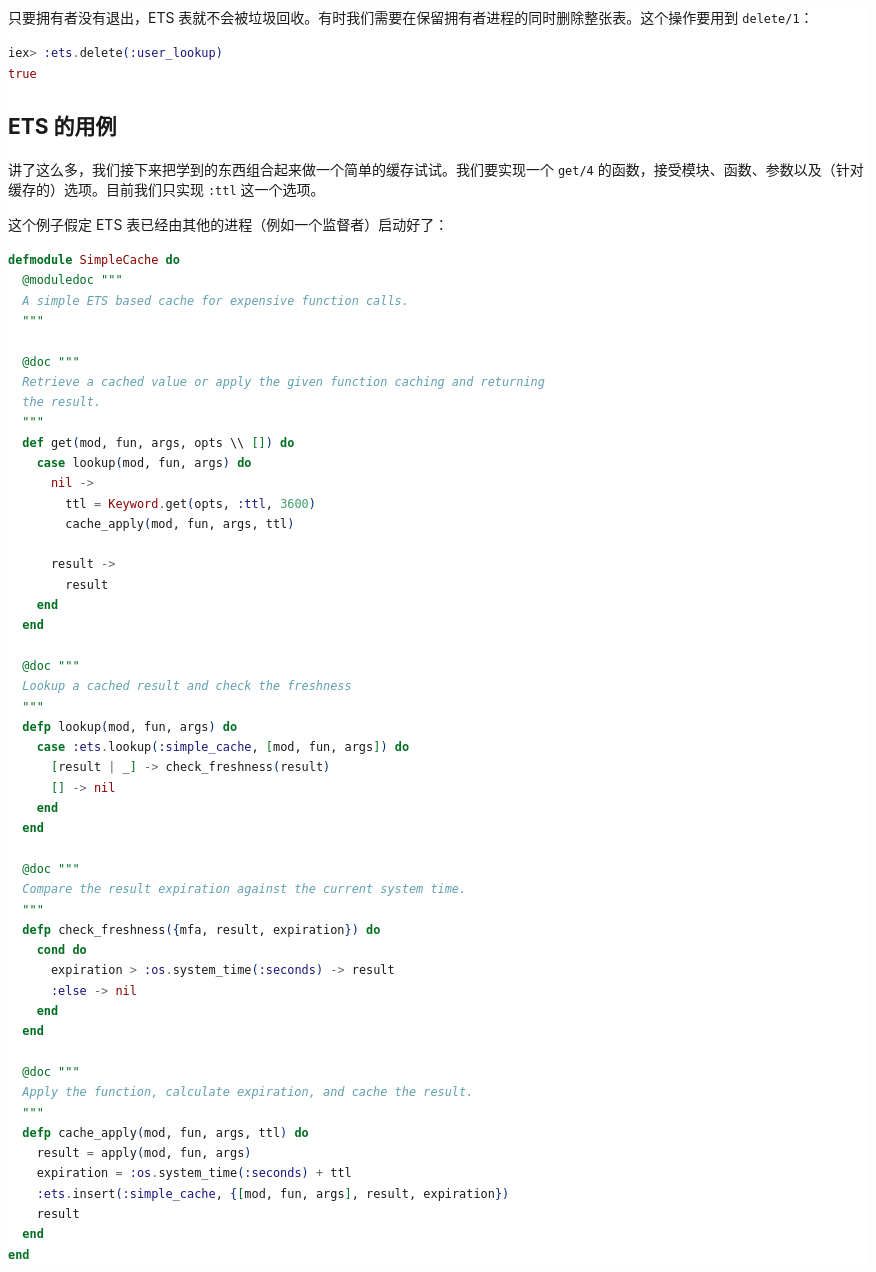 只要拥有者没有退出，ETS 表就不会被垃圾回收。有时我们需要在保留拥有者进程的同时删除整张表。这个操作要用到 `delete/1`：

```elixir
iex> :ets.delete(:user_lookup)
true
```

## ETS 的用例

讲了这么多，我们接下来把学到的东西组合起来做一个简单的缓存试试。我们要实现一个 `get/4` 的函数，接受模块、函数、参数以及（针对缓存的）选项。目前我们只实现 `:ttl` 这一个选项。

这个例子假定 ETS 表已经由其他的进程（例如一个监督者）启动好了：

```elixir
defmodule SimpleCache do
  @moduledoc """
  A simple ETS based cache for expensive function calls.
  """

  @doc """
  Retrieve a cached value or apply the given function caching and returning
  the result.
  """
  def get(mod, fun, args, opts \\ []) do
    case lookup(mod, fun, args) do
      nil ->
        ttl = Keyword.get(opts, :ttl, 3600)
        cache_apply(mod, fun, args, ttl)

      result ->
        result
    end
  end

  @doc """
  Lookup a cached result and check the freshness
  """
  defp lookup(mod, fun, args) do
    case :ets.lookup(:simple_cache, [mod, fun, args]) do
      [result | _] -> check_freshness(result)
      [] -> nil
    end
  end

  @doc """
  Compare the result expiration against the current system time.
  """
  defp check_freshness({mfa, result, expiration}) do
    cond do
      expiration > :os.system_time(:seconds) -> result
      :else -> nil
    end
  end

  @doc """
  Apply the function, calculate expiration, and cache the result.
  """
  defp cache_apply(mod, fun, args, ttl) do
    result = apply(mod, fun, args)
    expiration = :os.system_time(:seconds) + ttl
    :ets.insert(:simple_cache, {[mod, fun, args], result, expiration})
    result
  end
end
```
